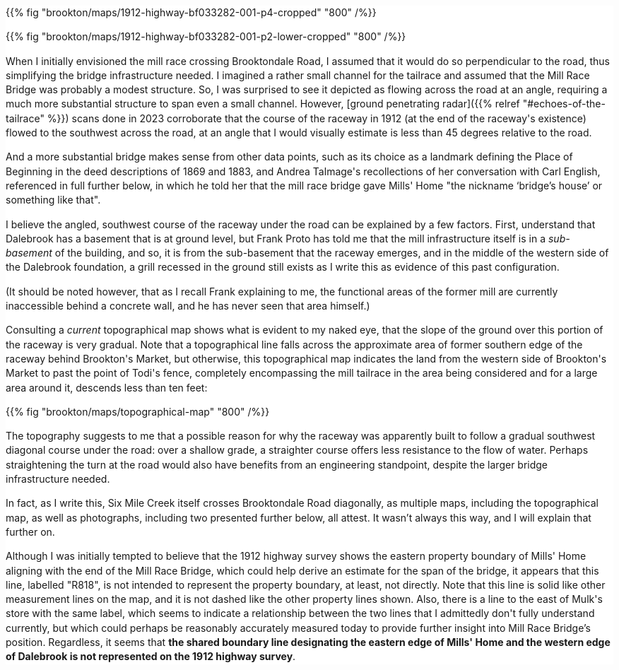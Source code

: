 {{% fig "brookton/maps/1912-highway-bf033282-001-p4-cropped" "800" /%}}

{{% fig "brookton/maps/1912-highway-bf033282-001-p2-lower-cropped" "800" /%}}

When I initially envisioned the mill race crossing Brooktondale Road, I assumed that it would do so perpendicular to the road, thus simplifying the bridge infrastructure needed. I imagined a rather small channel for the tailrace and assumed that the Mill Race Bridge was probably a modest structure. So, I was surprised to see it depicted as flowing across the road at an angle, requiring a much more substantial structure to span even a small channel. However, [ground penetrating radar]({{% relref "#echoes-of-the-tailrace" %}}) scans done in 2023 corroborate that the course of the raceway in 1912 (at the end of the raceway's existence) flowed to the southwest across the road, at an angle that I would visually estimate is less than 45 degrees relative to the road.

And a more substantial bridge makes sense from other data points, such as its choice as a landmark defining the Place of Beginning in the deed descriptions of 1869 and 1883, and Andrea Talmage's recollections of her conversation with Carl English, referenced in full further below, in which he told her that the mill race bridge gave Mills' Home "the nickname ‘bridge’s house’ or something like that".   

I believe the angled, southwest course of the raceway under the road can be explained by a few factors. First, understand that Dalebrook has a basement that is at ground level, but Frank Proto has told me that the mill infrastructure itself is in a *sub-basement* of the building, and so, it is from the sub-basement that the raceway emerges, and in the middle of the western side of the Dalebrook foundation, a grill recessed in the ground still exists as I write this as evidence of this past configuration.

(It should be noted however, that as I recall Frank explaining to me, the functional areas of the former mill are currently inaccessible behind a concrete wall, and he has never seen that area himself.)

Consulting a *current* topographical map shows what is evident to my naked eye, that the slope of the ground over this portion of the raceway is very gradual. Note that a topographical line falls across the approximate area of former southern edge of the raceway behind Brookton's Market, but otherwise, this topographical map indicates the land from the western side of Brookton's Market to past the point of Todi's fence, completely encompassing the mill tailrace in the area being considered and for a large area around it, descends less than ten feet:

{{% fig "brookton/maps/topographical-map" "800" /%}}

The topography suggests to me that a possible reason for why the raceway was apparently built to follow a gradual southwest diagonal course under the road: over a shallow grade, a straighter course offers less resistance to the flow of water. Perhaps straightening the turn at the road would also have benefits from an engineering standpoint, despite the larger bridge infrastructure needed. 

In fact, as I write this, Six Mile Creek itself crosses Brooktondale Road diagonally, as multiple maps, including the topographical map, as well as photographs, including two presented further below, all attest. It wasn’t always this way, and I will explain that further on. 

Although I was initially tempted to believe that the 1912 highway survey shows the eastern property boundary of Mills' Home aligning with the end of the Mill Race Bridge, which could help derive an estimate for the span of the bridge, it appears that this line, labelled "R818", is not intended to represent the property boundary, at least, not directly. Note that this line is solid like other measurement lines on the map, and it is not dashed like the other property lines shown. Also, there is a line to the east of Mulk's store with the same label, which seems to indicate a relationship between the two lines that I admittedly don't fully understand currently, but which could perhaps be reasonably accurately measured today to provide further insight into Mill Race Bridge’s position. Regardless, it seems that **the shared boundary line designating the eastern edge of Mills' Home and the western edge  of Dalebrook is not represented on the 1912 highway survey**.
